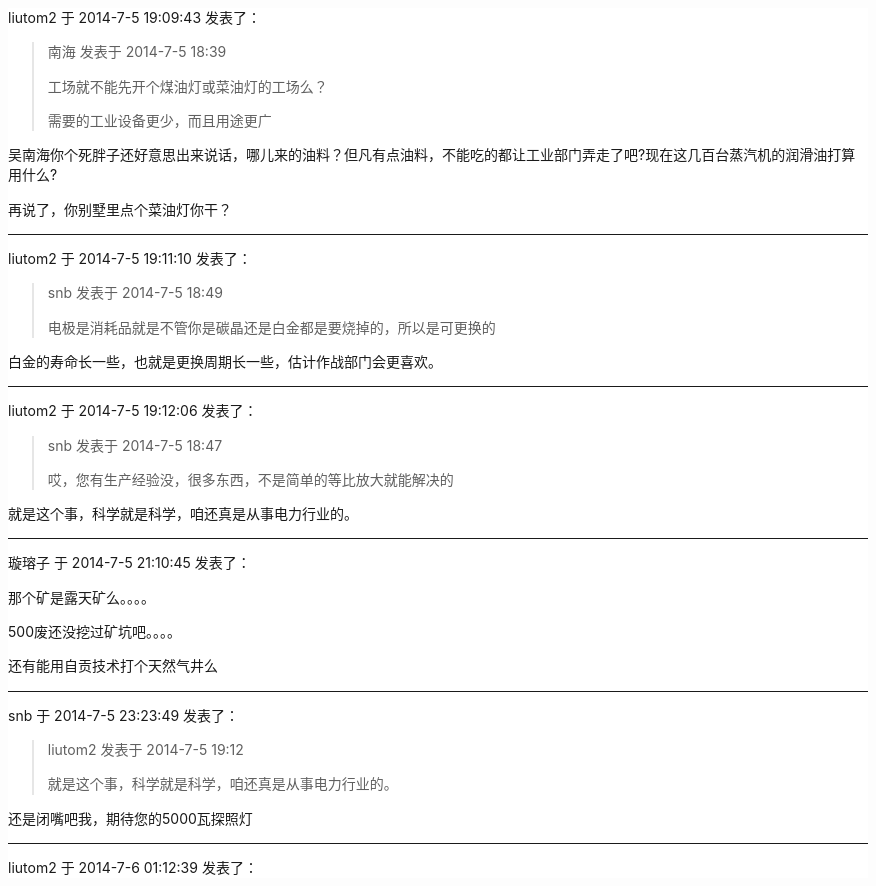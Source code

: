 liutom2 于 2014-7-5 19:09:43 发表了：

> 南海 发表于 2014-7-5 18:39
> 
> 工场就不能先开个煤油灯或菜油灯的工场么？
> 
> 需要的工业设备更少，而且用途更广



吴南海你个死胖子还好意思出来说话，哪儿来的油料？但凡有点油料，不能吃的都让工业部门弄走了吧?现在这几百台蒸汽机的润滑油打算用什么?

再说了，你别墅里点个菜油灯你干？

---------

liutom2 于 2014-7-5 19:11:10 发表了：

> snb 发表于 2014-7-5 18:49
> 
> 电极是消耗品就是不管你是碳晶还是白金都是要烧掉的，所以是可更换的



白金的寿命长一些，也就是更换周期长一些，估计作战部门会更喜欢。

---------

liutom2 于 2014-7-5 19:12:06 发表了：

> snb 发表于 2014-7-5 18:47
> 
> 哎，您有生产经验没，很多东西，不是简单的等比放大就能解决的



就是这个事，科学就是科学，咱还真是从事电力行业的。

---------

璇瑢子 于 2014-7-5 21:10:45 发表了：

那个矿是露天矿么。。。。

500废还没挖过矿坑吧。。。。

还有能用自贡技术打个天然气井么

---------

snb 于 2014-7-5 23:23:49 发表了：

> liutom2 发表于 2014-7-5 19:12
> 
> 就是这个事，科学就是科学，咱还真是从事电力行业的。



还是闭嘴吧我，期待您的5000瓦探照灯

---------

liutom2 于 2014-7-6 01:12:39 发表了：
